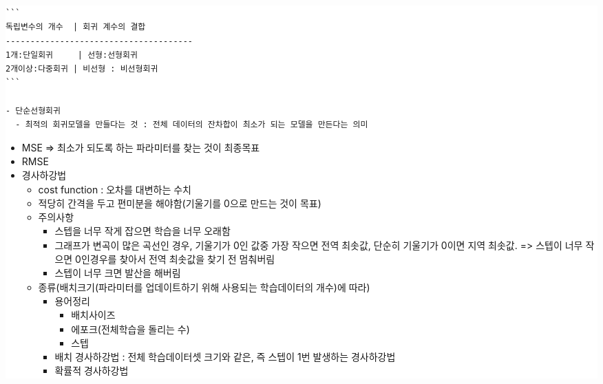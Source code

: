     ```
    독립변수의 개수  | 회귀 계수의 결합
    --------------------------------------
    1개:단일회귀     | 선형:선형회귀
    2개이상:다중회귀 | 비선형 : 비선형회귀
    ```

    - 단순선형회귀
      - 최적의 회귀모델을 만들다는 것 : 전체 데이터의 잔차합이 최소가 되는 모델을 만든다는 의미

  - MSE => 최소가 되도록 하는 파라미터를 찾는 것이 최종목표
  - RMSE
  - 경사하강법
    - cost function : 오차를 대변하는 수치
    - 적당히 간격을 두고 편미분을 해야함(기울기를 0으로 만드는 것이 목표)
    - 주의사항
      - 스텝을 너무 작게 잡으면 학습을 너무 오래함
      - 그래프가 변곡이 많은 곡선인 경우, 기울기가 0인 값중 가장 작으면 전역 최솟값, 단순히 기울기가 0이면 지역 최솟값. => 스텝이 너무 작으면 0인경우를 찾아서 전역 최솟값을 찾기 전 멈춰버림
      - 스텝이 너무 크면 발산을 해버림
    - 종류(배치크기(파라미터를 업데이트하기 위해 사용되는 학습데이터의 개수)에 따라)
      - 용어정리
        - 배치사이즈
        - 에포크(전체학습을 돌리는 수)
        - 스텝
      - 배치 경사하강법 : 전체 학습데이터셋 크기와 같은, 즉 스텝이 1번 발생하는 경사하강법
      - 확률적 경사하강법

